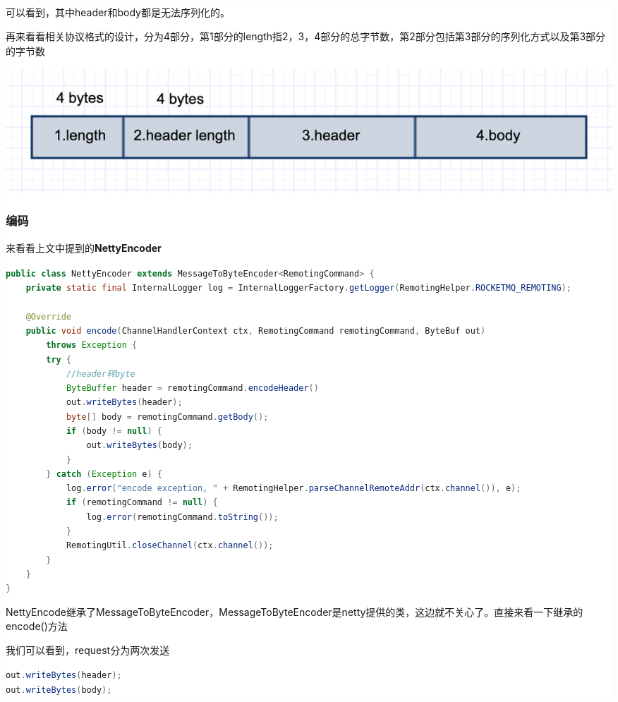 可以看到，其中header和body都是无法序列化的。

再来看看相关协议格式的设计，分为4部分，第1部分的length指2，3，4部分的总字节数，第2部分包括第3部分的序列化方式以及第3部分的字节数

![](/img/in-post/rocketmq-6-remoting/pic1.png)

### 编码

来看看上文中提到的**NettyEncoder**

``` java
public class NettyEncoder extends MessageToByteEncoder<RemotingCommand> {
    private static final InternalLogger log = InternalLoggerFactory.getLogger(RemotingHelper.ROCKETMQ_REMOTING);

    @Override
    public void encode(ChannelHandlerContext ctx, RemotingCommand remotingCommand, ByteBuf out)
        throws Exception {
        try {
            //header转byte
            ByteBuffer header = remotingCommand.encodeHeader()
            out.writeBytes(header);
            byte[] body = remotingCommand.getBody();
            if (body != null) {
                out.writeBytes(body);
            }
        } catch (Exception e) {
            log.error("encode exception, " + RemotingHelper.parseChannelRemoteAddr(ctx.channel()), e);
            if (remotingCommand != null) {
                log.error(remotingCommand.toString());
            }
            RemotingUtil.closeChannel(ctx.channel());
        }
    }
}
```

NettyEncode继承了MessageToByteEncoder，MessageToByteEncoder是netty提供的类，这边就不关心了。直接来看一下继承的encode()方法

我们可以看到，request分为两次发送

``` java
out.writeBytes(header);
out.writeBytes(body);
```
